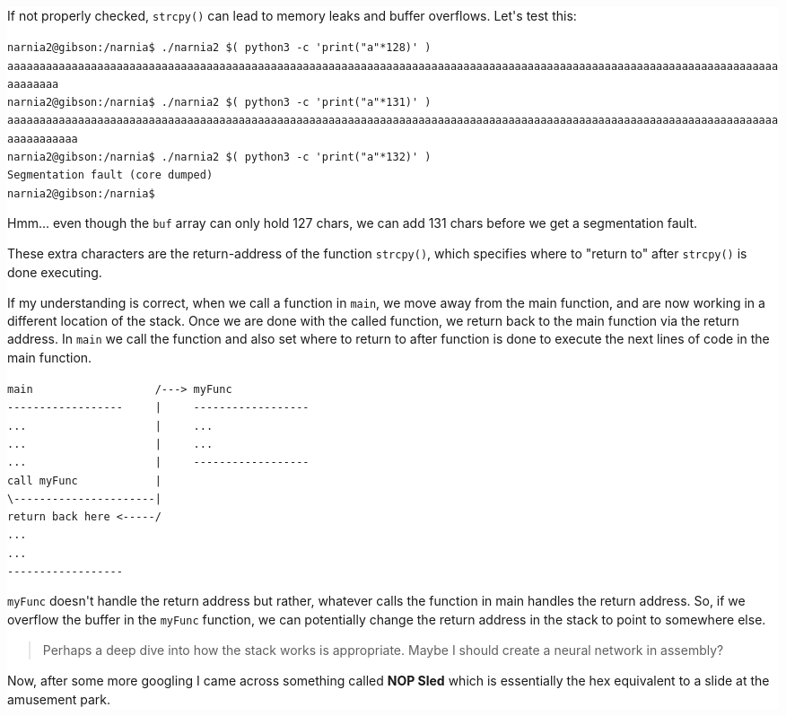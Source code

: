 If not properly checked, `strcpy()` can lead to memory leaks and buffer overflows. Let's test this:


``` text
narnia2@gibson:/narnia$ ./narnia2 $( python3 -c 'print("a"*128)' )
aaaaaaaaaaaaaaaaaaaaaaaaaaaaaaaaaaaaaaaaaaaaaaaaaaaaaaaaaaaaaaaaaaaaaaaaaaaaaaaaaaaaaaaaaaaaaaaaaaaaaaaaaaaaaaaaaaaaaaaaaaaaaaaa
narnia2@gibson:/narnia$ ./narnia2 $( python3 -c 'print("a"*131)' )
aaaaaaaaaaaaaaaaaaaaaaaaaaaaaaaaaaaaaaaaaaaaaaaaaaaaaaaaaaaaaaaaaaaaaaaaaaaaaaaaaaaaaaaaaaaaaaaaaaaaaaaaaaaaaaaaaaaaaaaaaaaaaaaaaaa
narnia2@gibson:/narnia$ ./narnia2 $( python3 -c 'print("a"*132)' )
Segmentation fault (core dumped)
narnia2@gibson:/narnia$ 
```

Hmm... even though the `buf` array can only hold 127 chars, we can add 131 chars before we get a segmentation fault.

These extra characters are the return-address of the function `strcpy()`, which specifies where to "return to" after 
`strcpy()` is done executing. 

If my understanding is correct, when we call a function in `main`, we move away from the main function, and are now working
in a different location of the stack. Once we are done with the called function, we return back to the main function
via the return address. In `main` we call the function and also set where to return to after function is done to execute 
the next lines of code in the main function. 

``` text
main                   /---> myFunc
------------------     |     ------------------
...                    |     ...
...                    |     ...
...                    |     ------------------
call myFunc            |
\----------------------|
return back here <-----/
...
...
------------------
```

`myFunc` doesn't handle the return address but rather, whatever calls the function in main handles the return address.
So, if we overflow the buffer in the `myFunc` function, we can potentially change the return address in the stack to point to 
somewhere else. 

> Perhaps a deep dive into how the stack works is appropriate.
> Maybe I should create a neural network in assembly? 


Now, after some more googling I came across something called **NOP Sled** which is essentially the hex equivalent to 
a slide at the amusement park. 
